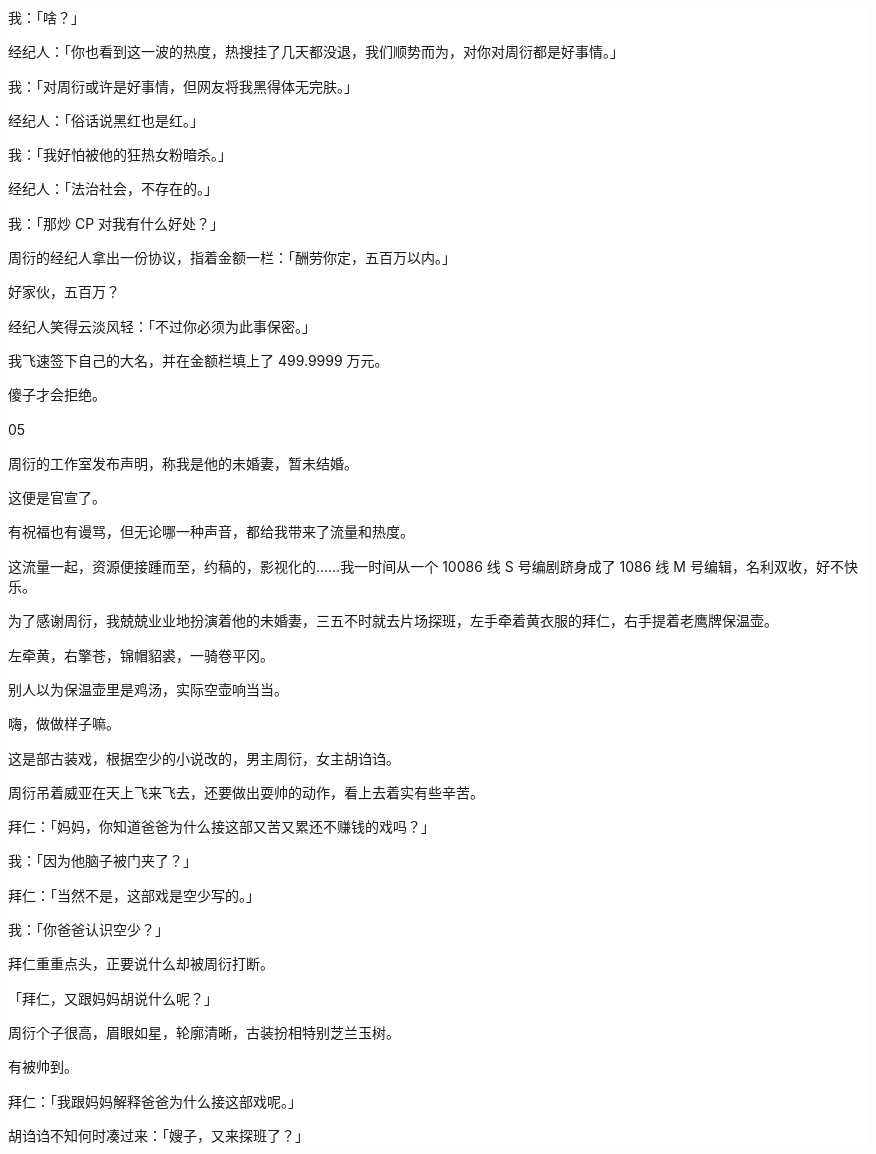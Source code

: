 我：「啥？」

经纪人：「你也看到这一波的热度，热搜挂了几天都没退，我们顺势而为，对你对周衍都是好事情。」

我：「对周衍或许是好事情，但网友将我黑得体无完肤。」

经纪人：「俗话说黑红也是红。」

我：「我好怕被他的狂热女粉暗杀。」

经纪人：「法治社会，不存在的。」

我：「那炒 CP 对我有什么好处？」

周衍的经纪人拿出一份协议，指着金额一栏：「酬劳你定，五百万以内。」

好家伙，五百万？

经纪人笑得云淡风轻：「不过你必须为此事保密。」

我飞速签下自己的大名，并在金额栏填上了 499.9999 万元。

傻子才会拒绝。

05

周衍的工作室发布声明，称我是他的未婚妻，暂未结婚。

这便是官宣了。

有祝福也有谩骂，但无论哪一种声音，都给我带来了流量和热度。

这流量一起，资源便接踵而至，约稿的，影视化的……我一时间从一个 10086 线 S 号编剧跻身成了 1086 线 M 号编辑，名利双收，好不快乐。

为了感谢周衍，我兢兢业业地扮演着他的未婚妻，三五不时就去片场探班，左手牵着黄衣服的拜仁，右手提着老鹰牌保温壶。

左牵黄，右擎苍，锦帽貂裘，一骑卷平冈。

别人以为保温壶里是鸡汤，实际空壶响当当。

嗨，做做样子嘛。

这是部古装戏，根据空少的小说改的，男主周衍，女主胡诌诌。

周衍吊着威亚在天上飞来飞去，还要做出耍帅的动作，看上去着实有些辛苦。

拜仁：「妈妈，你知道爸爸为什么接这部又苦又累还不赚钱的戏吗？」

我：「因为他脑子被门夹了？」

拜仁：「当然不是，这部戏是空少写的。」

我：「你爸爸认识空少？」

拜仁重重点头，正要说什么却被周衍打断。

「拜仁，又跟妈妈胡说什么呢？」

周衍个子很高，眉眼如星，轮廓清晰，古装扮相特别芝兰玉树。

有被帅到。

拜仁：「我跟妈妈解释爸爸为什么接这部戏呢。」

胡诌诌不知何时凑过来：「嫂子，又来探班了？」
